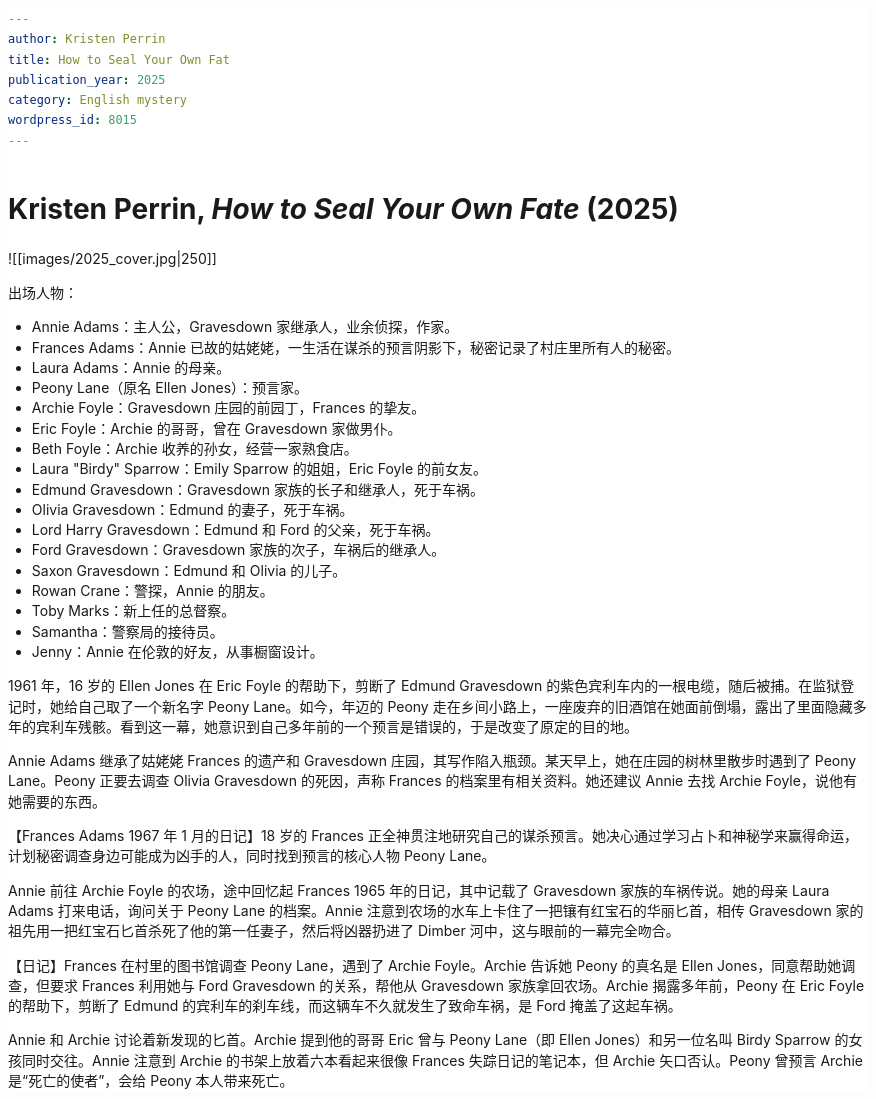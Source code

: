 ```yaml
---
author: Kristen Perrin
title: How to Seal Your Own Fat
publication_year: 2025
category: English mystery
wordpress_id: 8015
---
```


# Kristen Perrin, <i>How to Seal Your Own Fate</i> (2025)

![[images/2025_cover.jpg|250]]

出场人物：
- Annie Adams：主人公，Gravesdown 家继承人，业余侦探，作家。
- Frances Adams：Annie 已故的姑姥姥，一生活在谋杀的预言阴影下，秘密记录了村庄里所有人的秘密。
- Laura Adams：Annie 的母亲。
- Peony Lane（原名 Ellen Jones）：预言家。
- Archie Foyle：Gravesdown 庄园的前园丁，Frances 的挚友。
- Eric Foyle：Archie 的哥哥，曾在 Gravesdown 家做男仆。
- Beth Foyle：Archie 收养的孙女，经营一家熟食店。
- Laura "Birdy" Sparrow：Emily Sparrow 的姐姐，Eric Foyle 的前女友。
- Edmund Gravesdown：Gravesdown 家族的长子和继承人，死于车祸。
- Olivia Gravesdown：Edmund 的妻子，死于车祸。
- Lord Harry Gravesdown：Edmund 和 Ford 的父亲，死于车祸。
- Ford Gravesdown：Gravesdown 家族的次子，车祸后的继承人。
- Saxon Gravesdown：Edmund 和 Olivia 的儿子。
- Rowan Crane：警探，Annie 的朋友。
- Toby Marks：新上任的总督察。
- Samantha：警察局的接待员。
- Jenny：Annie 在伦敦的好友，从事橱窗设计。

1961 年，16 岁的 Ellen Jones 在 Eric Foyle 的帮助下，剪断了 Edmund Gravesdown 的紫色宾利车内的一根电缆，随后被捕。在监狱登记时，她给自己取了一个新名字 Peony Lane。如今，年迈的 Peony 走在乡间小路上，一座废弃的旧酒馆在她面前倒塌，露出了里面隐藏多年的宾利车残骸。看到这一幕，她意识到自己多年前的一个预言是错误的，于是改变了原定的目的地。

Annie Adams 继承了姑姥姥 Frances 的遗产和 Gravesdown 庄园，其写作陷入瓶颈。某天早上，她在庄园的树林里散步时遇到了 Peony Lane。Peony 正要去调查 Olivia Gravesdown 的死因，声称 Frances 的档案里有相关资料。她还建议 Annie 去找 Archie Foyle，说他有她需要的东西。

【Frances Adams 1967 年 1 月的日记】18 岁的 Frances 正全神贯注地研究自己的谋杀预言。她决心通过学习占卜和神秘学来赢得命运，计划秘密调查身边可能成为凶手的人，同时找到预言的核心人物 Peony Lane。

Annie 前往 Archie Foyle 的农场，途中回忆起 Frances 1965 年的日记，其中记载了 Gravesdown 家族的车祸传说。她的母亲 Laura Adams 打来电话，询问关于 Peony Lane 的档案。Annie 注意到农场的水车上卡住了一把镶有红宝石的华丽匕首，相传 Gravesdown 家的祖先用一把红宝石匕首杀死了他的第一任妻子，然后将凶器扔进了 Dimber 河中，这与眼前的一幕完全吻合。

【日记】Frances 在村里的图书馆调查 Peony Lane，遇到了 Archie Foyle。Archie 告诉她 Peony 的真名是 Ellen Jones，同意帮助她调查，但要求 Frances 利用她与 Ford Gravesdown 的关系，帮他从 Gravesdown 家族拿回农场。Archie 揭露多年前，Peony 在 Eric Foyle 的帮助下，剪断了 Edmund 的宾利车的刹车线，而这辆车不久就发生了致命车祸，是 Ford 掩盖了这起车祸。

Annie 和 Archie 讨论着新发现的匕首。Archie 提到他的哥哥 Eric 曾与 Peony Lane（即 Ellen Jones）和另一位名叫 Birdy Sparrow 的女孩同时交往。Annie 注意到 Archie 的书架上放着六本看起来很像 Frances 失踪日记的笔记本，但 Archie 矢口否认。Peony 曾预言 Archie 是“死亡的使者”，会给 Peony 本人带来死亡。
